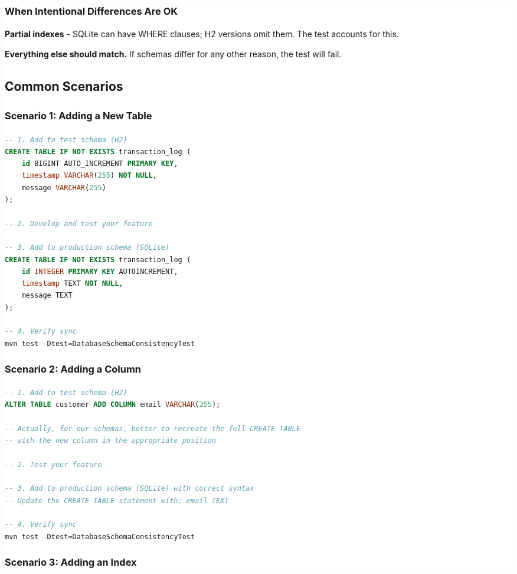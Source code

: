### When Intentional Differences Are OK

**Partial indexes** - SQLite can have WHERE clauses; H2 versions omit them. The test accounts for this.

**Everything else should match.** If schemas differ for any other reason, the test will fail.

## Common Scenarios

### Scenario 1: Adding a New Table

```sql
-- 1. Add to test schema (H2)
CREATE TABLE IF NOT EXISTS transaction_log (
    id BIGINT AUTO_INCREMENT PRIMARY KEY,
    timestamp VARCHAR(255) NOT NULL,
    message VARCHAR(255)
);

-- 2. Develop and test your feature

-- 3. Add to production schema (SQLite)
CREATE TABLE IF NOT EXISTS transaction_log (
    id INTEGER PRIMARY KEY AUTOINCREMENT,
    timestamp TEXT NOT NULL,
    message TEXT
);

-- 4. Verify sync
mvn test -Dtest=DatabaseSchemaConsistencyTest
```

### Scenario 2: Adding a Column

```sql
-- 1. Add to test schema (H2)
ALTER TABLE customer ADD COLUMN email VARCHAR(255);

-- Actually, for our schemas, better to recreate the full CREATE TABLE
-- with the new column in the appropriate position

-- 2. Test your feature

-- 3. Add to production schema (SQLite) with correct syntax
-- Update the CREATE TABLE statement with: email TEXT

-- 4. Verify sync
mvn test -Dtest=DatabaseSchemaConsistencyTest
```

### Scenario 3: Adding an Index
